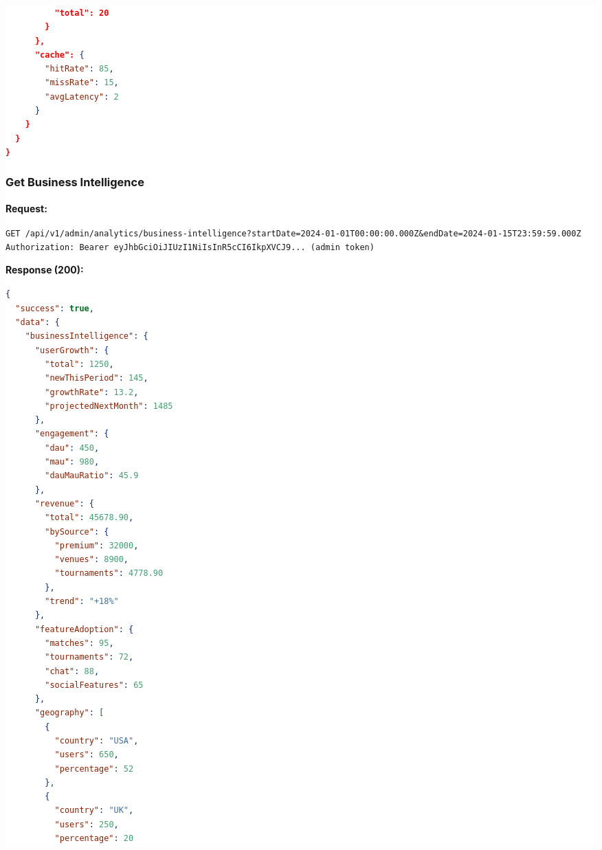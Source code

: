 ```json
          "total": 20
        }
      },
      "cache": {
        "hitRate": 85,
        "missRate": 15,
        "avgLatency": 2
      }
    }
  }
}
```

### Get Business Intelligence

**Request:**
```http
GET /api/v1/admin/analytics/business-intelligence?startDate=2024-01-01T00:00:00.000Z&endDate=2024-01-15T23:59:59.000Z
Authorization: Bearer eyJhbGciOiJIUzI1NiIsInR5cCI6IkpXVCJ9... (admin token)
```

**Response (200):**
```json
{
  "success": true,
  "data": {
    "businessIntelligence": {
      "userGrowth": {
        "total": 1250,
        "newThisPeriod": 145,
        "growthRate": 13.2,
        "projectedNextMonth": 1485
      },
      "engagement": {
        "dau": 450,
        "mau": 980,
        "dauMauRatio": 45.9
      },
      "revenue": {
        "total": 45678.90,
        "bySource": {
          "premium": 32000,
          "venues": 8900,
          "tournaments": 4778.90
        },
        "trend": "+18%"
      },
      "featureAdoption": {
        "matches": 95,
        "tournaments": 72,
        "chat": 88,
        "socialFeatures": 65
      },
      "geography": [
        {
          "country": "USA",
          "users": 650,
          "percentage": 52
        },
        {
          "country": "UK",
          "users": 250,
          "percentage": 20
```